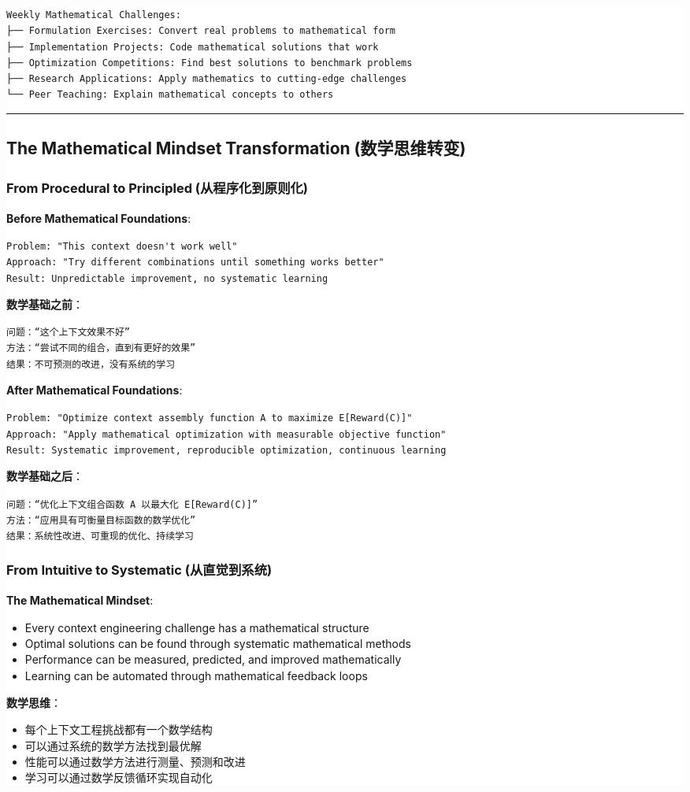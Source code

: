```
Weekly Mathematical Challenges:
├── Formulation Exercises: Convert real problems to mathematical form
├── Implementation Projects: Code mathematical solutions that work
├── Optimization Competitions: Find best solutions to benchmark problems
├── Research Applications: Apply mathematics to cutting-edge challenges
└── Peer Teaching: Explain mathematical concepts to others
```

---

## The Mathematical Mindset Transformation (数学思维转变)

### From Procedural to Principled (从程序化到原则化)

**Before Mathematical Foundations**:
```
Problem: "This context doesn't work well"
Approach: "Try different combinations until something works better"
Result: Unpredictable improvement, no systematic learning
```

**数学基础之前**：
```
问题：“这个上下文效果不好”
方法：“尝试不同的组合，直到有更好的效果”
结果：不可预测的改进，没有系统的学习
```

**After Mathematical Foundations**:
```
Problem: "Optimize context assembly function A to maximize E[Reward(C)]"
Approach: "Apply mathematical optimization with measurable objective function"
Result: Systematic improvement, reproducible optimization, continuous learning
```

**数学基础之后**：
```
问题：“优化上下文组合函数 A 以最大化 E[Reward(C)]”
方法：“应用具有可衡量目标函数的数学优化”
结果：系统性改进、可重现的优化、持续学习
```

### From Intuitive to Systematic (从直觉到系统)

**The Mathematical Mindset**:
- Every context engineering challenge has a mathematical structure
- Optimal solutions can be found through systematic mathematical methods
- Performance can be measured, predicted, and improved mathematically
- Learning can be automated through mathematical feedback loops

**数学思维**：
- 每个上下文工程挑战都有一个数学结构
- 可以通过系统的数学方法找到最优解
- 性能可以通过数学方法进行测量、预测和改进
- 学习可以通过数学反馈循环实现自动化
